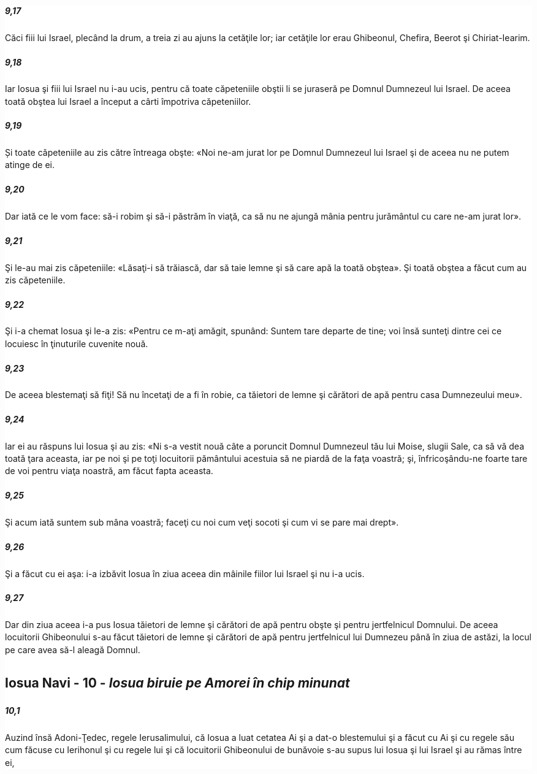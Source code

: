 ##### 9,17
Căci fiii lui Israel, plecând la drum, a treia zi au ajuns la cetăţile lor; iar cetăţile lor erau Ghibeonul, Chefira, Beerot şi Chiriat-Iearim.

##### 9,18
Iar Iosua şi fiii lui Israel nu i-au ucis, pentru că toate căpeteniile obştii li se juraseră pe Domnul Dumnezeul lui Israel. De aceea toată obştea lui Israel a început a cârti împotriva căpeteniilor.

##### 9,19
Și toate căpeteniile au zis către întreaga obşte: «Noi ne-am jurat lor pe Domnul Dumnezeul lui Israel şi de aceea nu ne putem atinge de ei.

##### 9,20
Dar iată ce le vom face: să-i robim şi să-i păstrăm în viaţă, ca să nu ne ajungă mânia pentru jurământul cu care ne-am jurat lor».

##### 9,21
Şi le-au mai zis căpeteniile: «Lăsaţi-i să trăiască, dar să taie lemne şi să care apă la toată obştea». Şi toată obştea a făcut cum au zis căpeteniile.

##### 9,22
Şi i-a chemat Iosua şi le-a zis: «Pentru ce m-aţi amăgit, spunând: Suntem tare departe de tine; voi însă sunteţi dintre cei ce locuiesc în ţinuturile cuvenite nouă.

##### 9,23
De aceea blestemaţi să fiţi! Să nu încetaţi de a fi în robie, ca tăietori de lemne şi cărători de apă pentru casa Dumnezeului meu».

##### 9,24
Iar ei au răspuns lui Iosua şi au zis: «Ni s-a vestit nouă câte a poruncit Domnul Dumnezeul tău lui Moise, slugii Sale, ca să vă dea toată ţara aceasta, iar pe noi şi pe toţi locuitorii pământului acestuia să ne piardă de la faţa voastră; şi, înfricoşându-ne foarte tare de voi pentru viaţa noastră, am făcut fapta aceasta.

##### 9,25
Şi acum iată suntem sub mâna voastră; faceţi cu noi cum veţi socoti şi cum vi se pare mai drept».

##### 9,26
Şi a făcut cu ei aşa: i-a izbăvit Iosua în ziua aceea din mâinile fiilor lui Israel şi nu i-a ucis.

##### 9,27
Dar din ziua aceea i-a pus Iosua tăietori de lemne şi cărători de apă pentru obşte şi pentru jertfelnicul Domnului. De aceea locuitorii Ghibeonului s-au făcut tăietori de lemne şi cărători de apă pentru jertfelnicul lui Dumnezeu până în ziua de astăzi, la locul pe care avea să-l aleagă Domnul.


## Iosua Navi - 10 - *Iosua biruie pe Amorei în chip minunat*

##### 10,1
Auzind însă Adoni-Ţedec, regele Ierusalimului, că Iosua a luat cetatea Ai şi a dat-o blestemului şi a făcut cu Ai şi cu regele său cum făcuse cu Ierihonul şi cu regele lui şi că locuitorii Ghibeonului de bunăvoie s-au supus lui Iosua şi lui Israel şi au rămas între ei,
